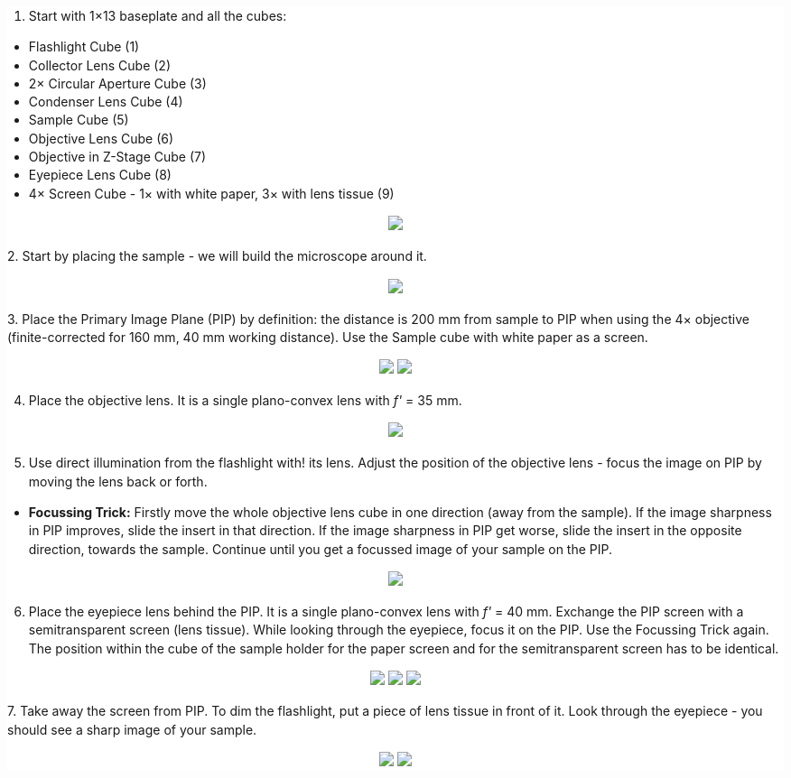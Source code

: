 1. Start with 1×13 baseplate and all the cubes:

* Flashlight Cube (1)
* Collector Lens Cube (2)
* 2× Circular Aperture Cube (3)
* Condenser Lens Cube (4)
* Sample Cube (5)
* Objective Lens Cube (6)
* Objective in Z-Stage Cube (7)
* Eyepiece Lens Cube (8)
* 4× Screen Cube - 1× with white paper, 3× with lens tissue (9)

<p align="center">
<img src="/DISCOVERY_BASE/FINOPTICS/UC2_coreBOX_alignment_01.jpg" width="500"/>
</p>
2. Start by placing the sample - we will build the microscope around it.
<p align="center">
<img src="/DISCOVERY_BASE/FINOPTICS/UC2_coreBOX_alignment_02.jpg" width="500"/>
</p>
3. Place the Primary Image Plane (PIP) by definition: the distance is 200 mm from sample to PIP when using the 4× objective (finite-corrected for 160 mm, 40 mm working distance). Use the Sample cube with white paper as a screen.
<p align="center">
<img src="/DISCOVERY_BASE/FINOPTICS/UC2_coreBOX_alignment_03.jpg" width="500"/>
<img src="/DISCOVERY_BASE/FINOPTICS/UC2_coreBOX_alignment_04.jpg" width="500"/>
</p>


4. Place the objective lens. It is a single plano-convex lens with *f'* = 35 mm.  
<p align="center">
<img src="/DISCOVERY_BASE/FINOPTICS/UC2_coreBOX_alignment_05.jpg" width="500"/>
</p>

5. Use direct illumination from the flashlight with! its lens. Adjust the position of the objective lens - focus the image on PIP by moving the lens back or forth.

* **Focussing Trick:** Firstly move the whole objective lens cube in one direction (away from the sample). If the image sharpness in PIP improves, slide the insert in that direction. If the image sharpness in PIP get worse, slide the insert in the opposite direction, towards the sample. Continue until you get a focussed image of your sample on the PIP.

<p align="center">
<img src="/DISCOVERY_BASE/FINOPTICS/UC2_coreBOX_alignment_06.jpg" width="500"/>
</p>

6. Place the eyepiece lens behind the PIP. It is a single plano-convex lens with *f'* = 40 mm. Exchange the PIP screen with a semitransparent screen (lens tissue). While looking through the eyepiece, focus it on the PIP. Use the Focussing Trick again. The position within the cube of the sample holder for the paper screen and for the semitransparent screen has to be identical.
<p align="center">
<img src="/DISCOVERY_BASE/FINOPTICS/UC2_coreBOX_alignment_07.jpg" width="500"/>
<img src="/DISCOVERY_BASE/FINOPTICS/UC2_coreBOX_alignment_09.jpg" width="500"/>
<img src="/DISCOVERY_BASE/FINOPTICS/UC2_coreBOX_alignment_08.jpg" height="370"/>
</p>
7. Take away the screen from PIP. To dim the flashlight, put a piece of lens tissue in front of it. Look through the eyepiece - you should see a sharp image of your sample.  
<p align="center">
<img src="/DISCOVERY_BASE/FINOPTICS/UC2_coreBOX_alignment_10.jpg" width="500"/>
<img src="/DISCOVERY_BASE/FINOPTICS/UC2_coreBOX_alignment_11.jpg" height="370"/>
</p>